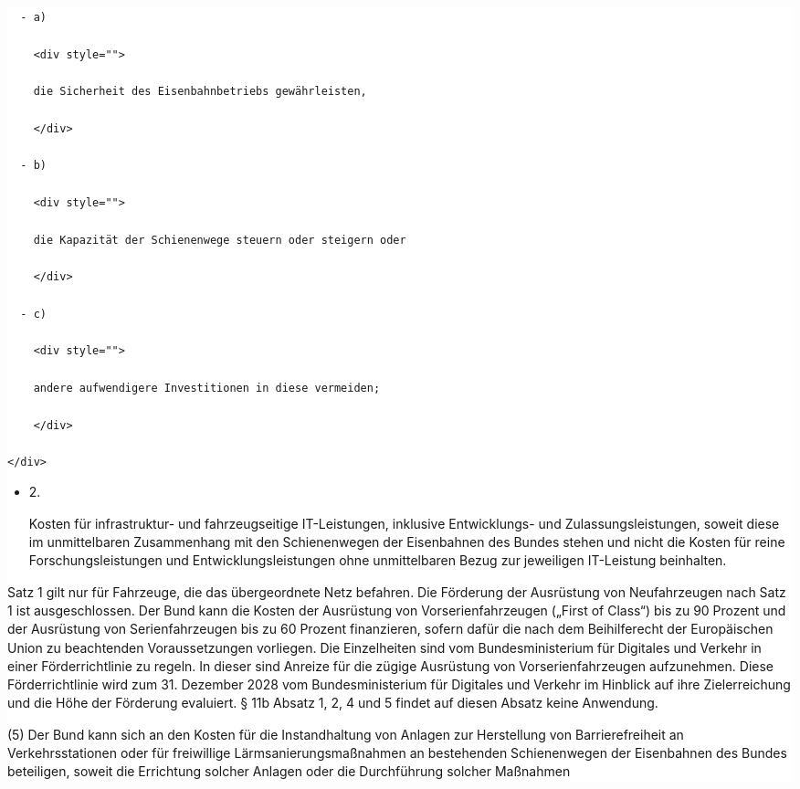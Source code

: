       - a)
        
        <div style="">
        
        die Sicherheit des Eisenbahnbetriebs gewährleisten,
        
        </div>
    
      - b)
        
        <div style="">
        
        die Kapazität der Schienenwege steuern oder steigern oder
        
        </div>
    
      - c)
        
        <div style="">
        
        andere aufwendigere Investitionen in diese vermeiden;
        
        </div>
    
    </div>

  - 2\.
    
    <div style="">
    
    Kosten für infrastruktur- und fahrzeugseitige IT-Leistungen,
    inklusive Entwicklungs- und Zulassungsleistungen, soweit diese im
    unmittelbaren Zusammenhang mit den Schienenwegen der Eisenbahnen des
    Bundes stehen und nicht die Kosten für reine Forschungsleistungen
    und Entwicklungsleistungen ohne unmittelbaren Bezug zur jeweiligen
    IT-Leistung beinhalten.
    
    </div>

Satz 1 gilt nur für Fahrzeuge, die das übergeordnete Netz befahren. Die
Förderung der Ausrüstung von Neufahrzeugen nach Satz 1 ist
ausgeschlossen. Der Bund kann die Kosten der Ausrüstung von
Vorserienfahrzeugen („First of Class“) bis zu 90 Prozent und der
Ausrüstung von Serienfahrzeugen bis zu 60 Prozent finanzieren, sofern
dafür die nach dem Beihilferecht der Europäischen Union zu beachtenden
Voraussetzungen vorliegen. Die Einzelheiten sind vom Bundesministerium
für Digitales und Verkehr in einer Förderrichtlinie zu regeln. In
dieser sind Anreize für die zügige Ausrüstung von Vorserienfahrzeugen
aufzunehmen. Diese Förderrichtlinie wird zum 31. Dezember 2028 vom
Bundesministerium für Digitales und Verkehr im Hinblick auf ihre
Zielerreichung und die Höhe der Förderung evaluiert. § 11b Absatz 1, 2,
4 und 5 findet auf diesen Absatz keine Anwendung.

</div>

<div class="jurAbsatz">

(5) Der Bund kann sich an den Kosten für die Instandhaltung von Anlagen
zur Herstellung von Barrierefreiheit an Verkehrsstationen oder für
freiwillige Lärmsanierungsmaßnahmen an bestehenden Schienenwegen der
Eisenbahnen des Bundes beteiligen, soweit die Errichtung solcher Anlagen
oder die Durchführung solcher Maßnahmen
